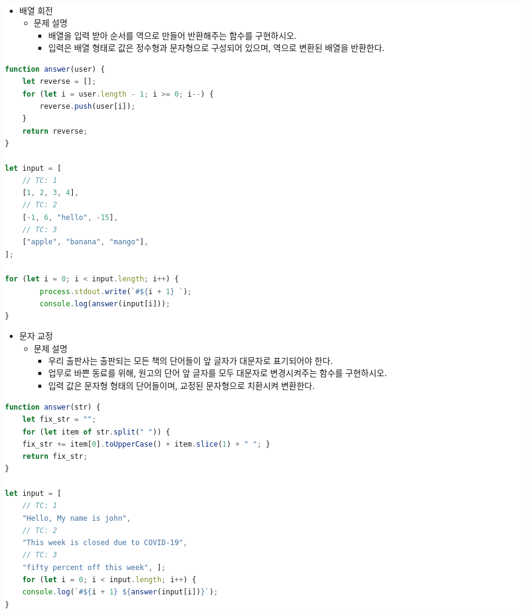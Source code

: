 - 배열 회전
    - 문제 설명
        - 배열을 입력 받아 순서를 역으로 만들어 반환해주는 함수를 구현하시오.
        - 입력은 배열 형태로 값은 정수형과 문자형으로 구성되어 있으며, 역으로 변환된 배열을 반환한다.

```jsx
function answer(user) {
	let reverse = [];
	for (let i = user.length - 1; i >= 0; i--) { 
		reverse.push(user[i]);
	}
	return reverse; 
}

let input = [
	// TC: 1
	[1, 2, 3, 4], 
	// TC: 2
	[-1, 6, "hello", -15], 
	// TC: 3
	["apple", "banana", "mango"], 
];

for (let i = 0; i < input.length; i++) { 
		process.stdout.write(`#${i + 1} `); 
		console.log(answer(input[i]));
}
```

- 문자 교정
    - 문제 설명
        - 우리 출판사는 출판되는 모든 책의 단어들이 앞 글자가 대문자로 표기되어야 한다.
        - 업무로 바쁜 동료를 위해, 원고의 단어 앞 글자를 모두 대문자로 변경시켜주는 함수를 구현하시오.
        - 입력 값은 문자형 형태의 단어들이며, 교정된 문자형으로 치환시켜 변환한다.

```jsx
function answer(str) {
	let fix_str = "";
	for (let item of str.split(" ")) {
	fix_str += item[0].toUpperCase() + item.slice(1) + " "; }
	return fix_str; 
}

let input = [
	// TC: 1
	"Hello, My name is john", 
	// TC: 2
	"This week is closed due to COVID-19", 
	// TC: 3
	"fifty percent off this week", ];
	for (let i = 0; i < input.length; i++) {
	console.log(`#${i + 1} ${answer(input[i])}`);
}
```
